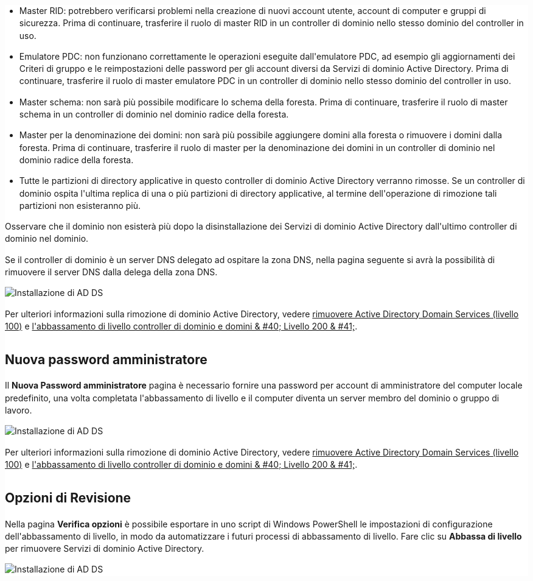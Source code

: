 -   Master RID: potrebbero verificarsi problemi nella creazione di nuovi account utente, account di computer e gruppi di sicurezza. Prima di continuare, trasferire il ruolo di master RID in un controller di dominio nello stesso dominio del controller in uso.  
  
-   Emulatore PDC: non funzionano correttamente le operazioni eseguite dall'emulatore PDC, ad esempio gli aggiornamenti dei Criteri di gruppo e le reimpostazioni delle password per gli account diversi da Servizi di dominio Active Directory. Prima di continuare, trasferire il ruolo di master emulatore PDC in un controller di dominio nello stesso dominio del controller in uso.  
  
-   Master schema: non sarà più possibile modificare lo schema della foresta. Prima di continuare, trasferire il ruolo di master schema in un controller di dominio nel dominio radice della foresta.  
  
-   Master per la denominazione dei domini: non sarà più possibile aggiungere domini alla foresta o rimuovere i domini dalla foresta. Prima di continuare, trasferire il ruolo di master per la denominazione dei domini in un controller di dominio nel dominio radice della foresta.  
  
-   Tutte le partizioni di directory applicative in questo controller di dominio Active Directory verranno rimosse. Se un controller di dominio ospita l'ultima replica di una o più partizioni di directory applicative, al termine dell'operazione di rimozione tali partizioni non esisteranno più.  
  
Osservare che il dominio non esisterà più dopo la disinstallazione dei Servizi di dominio Active Directory dall'ultimo controller di dominio nel dominio.  
  
Se il controller di dominio è un server DNS delegato ad ospitare la zona DNS, nella pagina seguente si avrà la possibilità di rimuovere il server DNS dalla delega della zona DNS.  
  
![Installazione di AD DS](media/AD-DS-Installation-and-Removal-Wizard-Page-Descriptions/ADDS_RRW_RemovalOptions.gif)  
  
Per ulteriori informazioni sulla rimozione di dominio Active Directory, vedere [rimuovere Active Directory Domain Services (livello 100)](assetId:///99b97af0-aa7e-41ed-8c81-4eee6c03eb4c) e [l'abbassamento di livello controller di dominio e domini & #40; Livello 200 & #41;](Demoting-Domain-Controllers-and-Domains--Level-200-.md).  
  
## <a name="new-administrator-password"></a><a name="BKMK_NewAdminPwdPage"></a>Nuova password amministratore  
Il **Nuova Password amministratore** pagina è necessario fornire una password per account di amministratore del computer locale predefinito, una volta completata l'abbassamento di livello e il computer diventa un server membro del dominio o gruppo di lavoro.  
  
![Installazione di AD DS](media/AD-DS-Installation-and-Removal-Wizard-Page-Descriptions/ADDS_RRW_NewAdminPwd.gif)  
  
Per ulteriori informazioni sulla rimozione di dominio Active Directory, vedere [rimuovere Active Directory Domain Services (livello 100)](assetId:///99b97af0-aa7e-41ed-8c81-4eee6c03eb4c) e [l'abbassamento di livello controller di dominio e domini & #40; Livello 200 & #41;](Demoting-Domain-Controllers-and-Domains--Level-200-.md).  
  
## <a name="review-options"></a><a name="BKMK_ConfirmRoleRemovalPage"></a>Opzioni di Revisione  
Nella pagina **Verifica opzioni** è possibile esportare in uno script di Windows PowerShell le impostazioni di configurazione dell'abbassamento di livello, in modo da automatizzare i futuri processi di abbassamento di livello. Fare clic su **Abbassa di livello** per rimuovere Servizi di dominio Active Directory.  
  
![Installazione di AD DS](media/AD-DS-Installation-and-Removal-Wizard-Page-Descriptions/ADDS_RRW_ReviewOptions.gif)  
  


